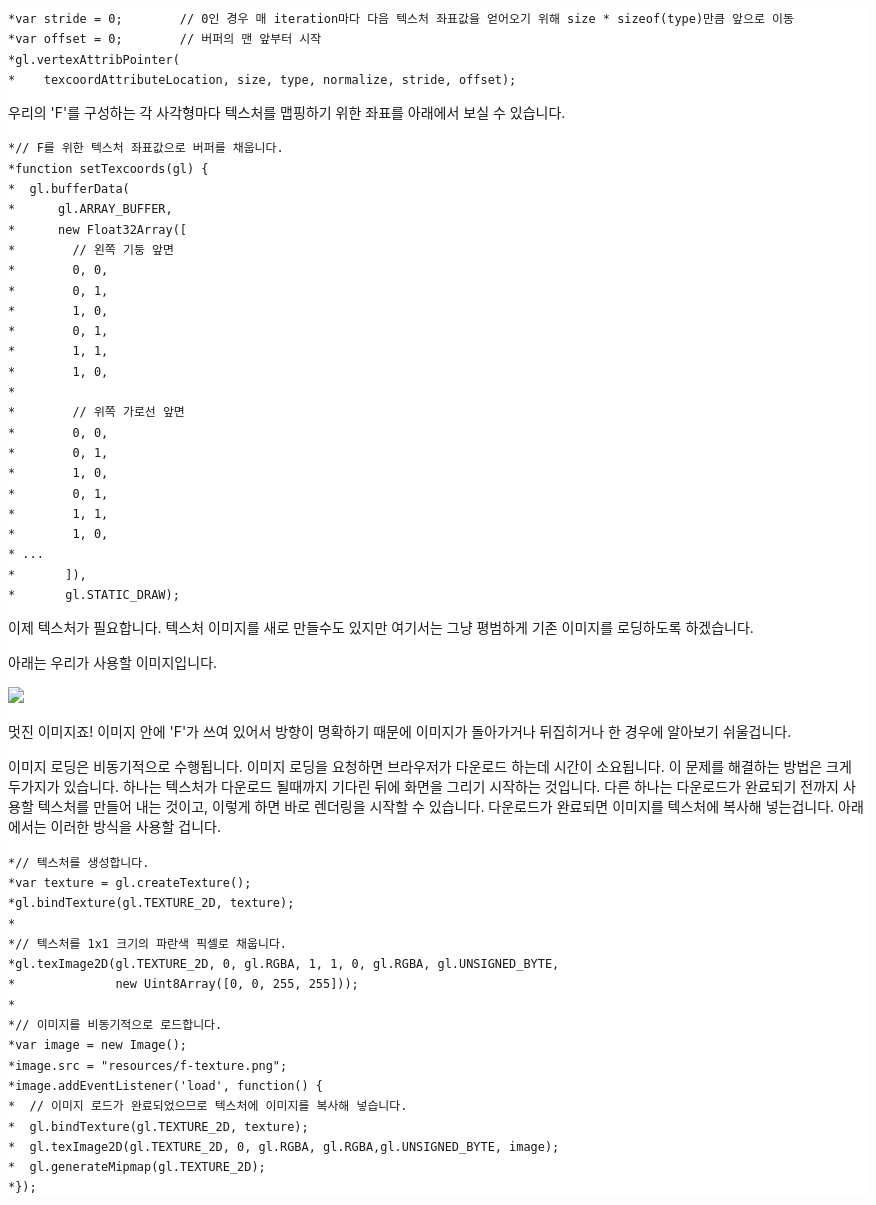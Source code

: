     *var stride = 0;        // 0인 경우 매 iteration마다 다음 텍스처 좌표값을 얻어오기 위해 size * sizeof(type)만큼 앞으로 이동
    *var offset = 0;        // 버퍼의 맨 앞부터 시작
    *gl.vertexAttribPointer(
    *    texcoordAttributeLocation, size, type, normalize, stride, offset);

우리의 'F'를 구성하는 각 사각형마다 텍스처를 맵핑하기 위한 좌표를 아래에서 보실 수 있습니다.

    *// F를 위한 텍스처 좌표값으로 버퍼를 채웁니다.
    *function setTexcoords(gl) {
    *  gl.bufferData(
    *      gl.ARRAY_BUFFER,
    *      new Float32Array([
    *        // 왼쪽 기둥 앞면
    *        0, 0,
    *        0, 1,
    *        1, 0,
    *        0, 1,
    *        1, 1,
    *        1, 0,
    *
    *        // 위쪽 가로선 앞면
    *        0, 0,
    *        0, 1,
    *        1, 0,
    *        0, 1,
    *        1, 1,
    *        1, 0,
    * ...
    *       ]),
    *       gl.STATIC_DRAW);

이제 텍스처가 필요합니다. 텍스처 이미지를 새로 만들수도 있지만 여기서는 그냥 평범하게 기존 이미지를 로딩하도록 하겠습니다.

아래는 우리가 사용할 이미지입니다.

<img class="webgl_center" src="../resources/f-texture.png" />

멋진 이미지죠! 이미지 안에 'F'가 쓰여 있어서 방향이 명확하기 때문에 
이미지가 돌아가거나 뒤집히거나 한 경우에 알아보기 쉬울겁니다.

이미지 로딩은 비동기적으로 수행됩니다. 이미지 로딩을 요청하면 브라우저가 다운로드 하는데 시간이 소요됩니다.
이 문제를 해결하는 방법은 크게 두가지가 있습니다. 
하나는 텍스처가 다운로드 될때까지 기다린 뒤에 화면을 그리기 시작하는 것입니다.
다른 하나는 다운로드가 완료되기 전까지 사용할 텍스처를 만들어 내는 것이고, 이렇게 하면 바로 렌더링을 시작할 수 있습니다. 다운로드가 완료되면 이미지를 텍스처에 복사해 넣는겁니다. 
아래에서는 이러한 방식을 사용할 겁니다.

    *// 텍스처를 생성합니다.
    *var texture = gl.createTexture();
    *gl.bindTexture(gl.TEXTURE_2D, texture);
    *
    *// 텍스처를 1x1 크기의 파란색 픽셀로 채웁니다.
    *gl.texImage2D(gl.TEXTURE_2D, 0, gl.RGBA, 1, 1, 0, gl.RGBA, gl.UNSIGNED_BYTE,
    *              new Uint8Array([0, 0, 255, 255]));
    *
    *// 이미지를 비동기적으로 로드합니다.
    *var image = new Image();
    *image.src = "resources/f-texture.png";
    *image.addEventListener('load', function() {
    *  // 이미지 로드가 완료되었으므로 텍스처에 이미지를 복사해 넣습니다.
    *  gl.bindTexture(gl.TEXTURE_2D, texture);
    *  gl.texImage2D(gl.TEXTURE_2D, 0, gl.RGBA, gl.RGBA,gl.UNSIGNED_BYTE, image);
    *  gl.generateMipmap(gl.TEXTURE_2D);
    *});
